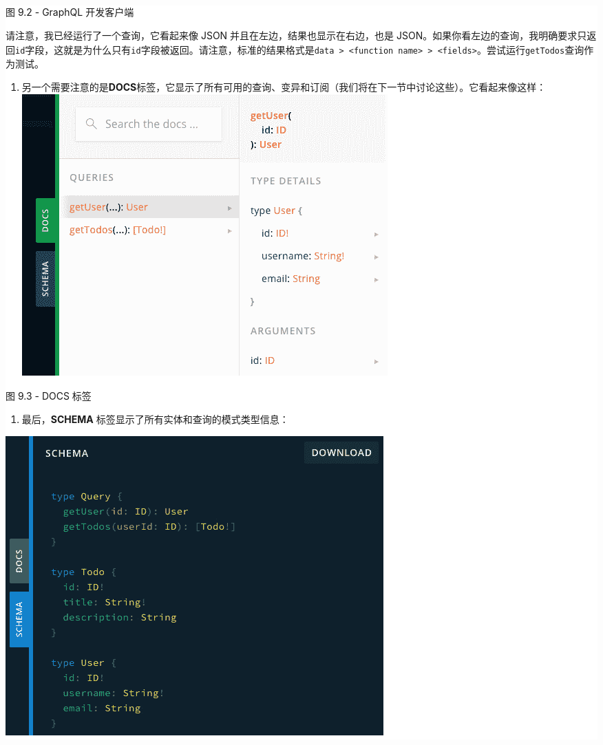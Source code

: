 图 9.2 - GraphQL 开发客户端

请注意，我已经运行了一个查询，它看起来像 JSON 并且在左边，结果也显示在右边，也是 JSON。如果你看左边的查询，我明确要求只返回`id`字段，这就是为什么只有`id`字段被返回。请注意，标准的结果格式是`data > <function name> > <fields>`。尝试运行`getTodos`查询作为测试。

1.  另一个需要注意的是**DOCS**标签，它显示了所有可用的查询、变异和订阅（我们将在下一节中讨论这些）。它看起来像这样：![图 9.3 - DOCS 标签](img/Figure_9.3_B15508.jpg)

图 9.3 - DOCS 标签

1.  最后，**SCHEMA** 标签显示了所有实体和查询的模式类型信息：

![图 9.4 – SCHEMA 标签](img/Figure_9.4_B15508.jpg)
